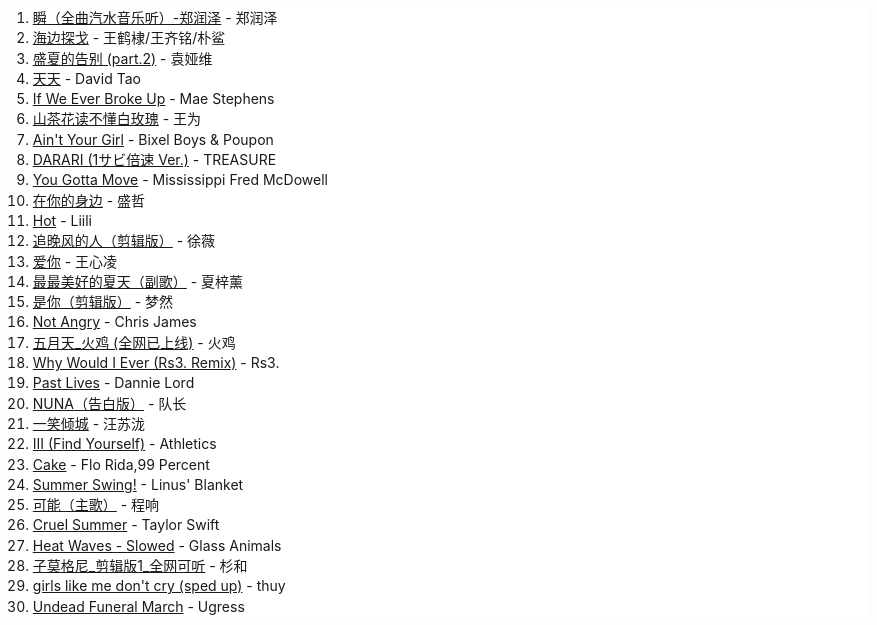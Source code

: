 1. [瞬（全曲汽水音乐听）-郑润泽](https://sf6-cdn-tos.douyinstatic.com/obj/tos-cn-ve-2774/o4Vb9eJZClCZTnRQYy0BRSeHGrDtrkrQgIBvQt) - 郑润泽
1. [海边探戈](https://sf3-cdn-tos.douyinstatic.com/obj/tos-cn-ve-2774/os9gE0VQCGqt6VQkZDyBBYvfSDY0QFe3vVmubn) - 王鹤棣/王齐铭/朴鲨
1. [盛夏的告别 (part.2)](https://sf3-cdn-tos.douyinstatic.com/obj/tos-cn-ve-2774/o4fZOFNyVBU1AUyOhNq0CsjAoouNMPY1WXwwIz) - 袁娅维
1. [天天](https://sf6-cdn-tos.douyinstatic.com/obj/tos-cn-ve-2774/6b075c4856e34a60a1ef022c4a80dec5) - David Tao
1. [If We Ever Broke Up](https://sf6-cdn-tos.douyinstatic.com/obj/tos-cn-ve-2774/o8onj5HDk0ImtBmO0URBfeyCDXQJMYkQ1gb8Zy) - Mae Stephens
1. [山茶花读不懂白玫瑰](https://sf6-cdn-tos.douyinstatic.com/obj/tos-cn-ve-2774/osfn8B7DktrRHEPJgPCfDbw7QDQEkwC16BxZg9) - 王为
1. [Ain't Your Girl](https://sf6-cdn-tos.douyinstatic.com/obj/tos-cn-ve-2774/3c051e231f0e4668b9039529290acfad) - Bixel Boys & Poupon
1. [DARARI (1サビ倍速 Ver.)](https://sf6-cdn-tos.douyinstatic.com/obj/tos-cn-ve-2774/4176f3bb6e03443f8f26920dcf1676de) - TREASURE
1. [You Gotta Move](https://sf6-cdn-tos.douyinstatic.com/obj/tos-cn-ve-2774/a2b672af67514106b25cdfd6f1a8aad2) - Mississippi Fred McDowell
1. [在你的身边](https://sf3-cdn-tos.douyinstatic.com/obj/tos-cn-ve-2774/9dce2ee6c9f84c17a6d68458730d7ae8) - 盛哲
1. [Hot](https://sf3-cdn-tos.douyinstatic.com/obj/tos-cn-ve-2774/a63be641febf4335a8996c8a877dee1c) - Liili
1. [追晚风的人（剪辑版）](https://sf6-cdn-tos.douyinstatic.com/obj/tos-cn-ve-2774/560835060af84ac29cd5c12e2a98f7eb) - 徐薇
1. [爱你](https://sf6-cdn-tos.douyinstatic.com/obj/tos-cn-ve-2774/738d8b240f1e4519b44cf31c84e02e24) - 王心凌
1. [最最美好的夏天（副歌）](https://sf6-cdn-tos.douyinstatic.com/obj/tos-cn-ve-2774/o4FMghDLZkPIkCutdrsXlbTHcaZztBfeCp9AFS) - 夏梓薰
1. [是你（剪辑版）](https://sf6-cdn-tos.douyinstatic.com/obj/tos-cn-ve-2774/46019dae783c4c969944217fe1cfafc4) - 梦然
1. [Not Angry](https://sf6-cdn-tos.douyinstatic.com/obj/tos-cn-ve-2774/651f30a826dc43cbb6becf6b048f9541) - Chris James
1. [五月天_火鸡 (全网已上线)](https://sf3-cdn-tos.douyinstatic.com/obj/tos-cn-ve-2774/oEtOMSQZstjlJ4nfBEgeqN29IbWjkmDBrFtF2C) - 火鸡
1. [Why Would I Ever (Rs3. Remix)](https://sf6-cdn-tos.douyinstatic.com/obj/tos-cn-ve-2774/oQNX0xZhO8IXeCRjCJQUZzkfQNLi2ItDAzEBgz) - Rs3.
1. [Past Lives](https://sf3-cdn-tos.douyinstatic.com/obj/tos-cn-ve-2774/ogYlDILYgrSZCgt2kWw2yf8etMBNQ1baBy7ono) - Dannie Lord
1. [NUNA（告白版）](https://sf3-cdn-tos.douyinstatic.com/obj/tos-cn-ve-2774/a65828cbd8ce41a78a430a58b49f4feb) - 队长
1. [ 一笑倾城](https://sf3-cdn-tos.douyinstatic.com/obj/tos-cn-ve-2774/cb539248cc6e4add8fdc39683808c267) - 汪苏泷
1. [III (Find Yourself)](https://sf6-cdn-tos.douyinstatic.com/obj/tos-cn-ve-2774/3b9e482a6da74de29fd5e2440e4373b4) - Athletics
1. [Cake](https://sf3-cdn-tos.douyinstatic.com/obj/tos-cn-ve-2774/3545db16eba4434c853ab891b2b752af) - Flo Rida,99 Percent
1. [Summer Swing!](https://sf6-cdn-tos.douyinstatic.com/obj/tos-cn-ve-2774/o4OXw1ebzHDNqgDCCen3XY8fourbAFJIRO91Ua) - Linus' Blanket
1. [可能（主歌）](https://sf6-cdn-tos.douyinstatic.com/obj/tos-cn-ve-2774/f4ff308363e14823a02b84fe41ce7469) - 程响
1. [Cruel Summer](https://sf3-cdn-tos.douyinstatic.com/obj/tos-cn-ve-2774/b35ad770e6d4495abefaa493fa46b555) - Taylor Swift
1. [Heat Waves - Slowed](https://sf3-cdn-tos.douyinstatic.com/obj/tos-cn-ve-2774/33ae40aabc74454290a7455b79ee70f6) - Glass Animals
1. [子莫格尼_剪辑版1_全网可听](https://sf3-cdn-tos.douyinstatic.com/obj/tos-cn-ve-2774/okgjBiZZDqmeFfACngDQ48okZJ9knBMDtbwo8Q) - 杉和
1. [girls like me don't cry (sped up)](https://sf3-cdn-tos.douyinstatic.com/obj/tos-cn-ve-2774/oYoALuZBJqhz3LCJO1isaTN7WNAfdXhywIUMSg) - thuy
1. [Undead Funeral March](https://sf6-cdn-tos.douyinstatic.com/obj/tos-cn-ve-2774/3b2008ca604a4559b341e8583e6ce0fc) - Ugress
